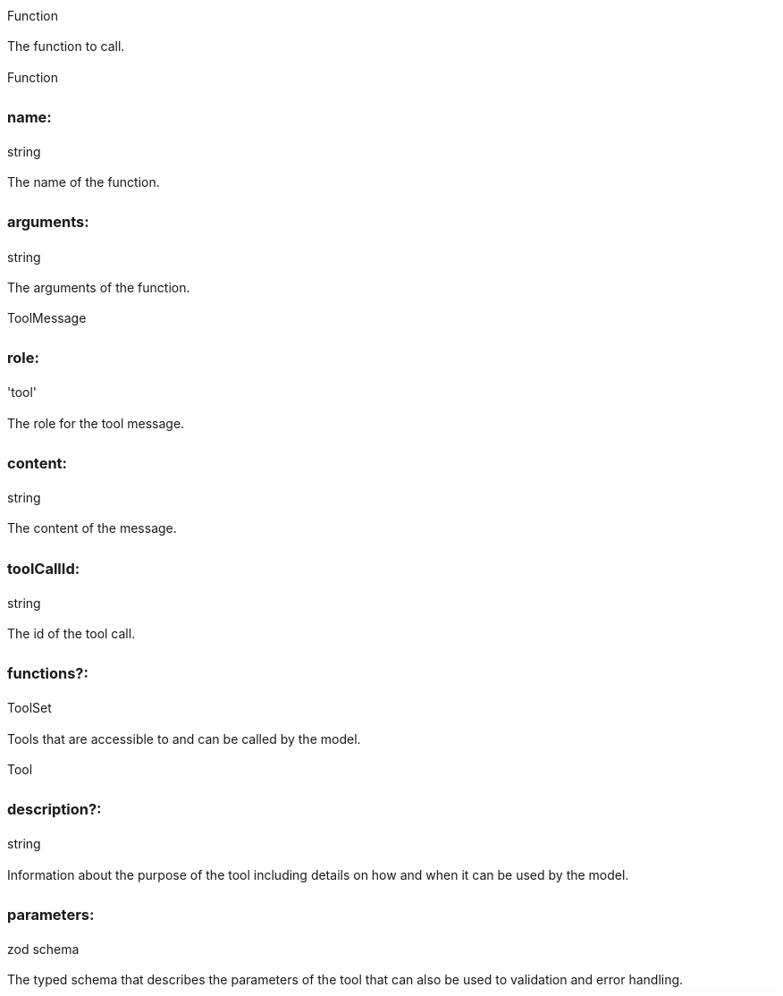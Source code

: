 Function

The function to call.

Function

### name:

string

The name of the function.

### arguments:

string

The arguments of the function.

ToolMessage

### role:

'tool'

The role for the tool message.

### content:

string

The content of the message.

### toolCallId:

string

The id of the tool call.

### functions?:

ToolSet

Tools that are accessible to and can be called by the model.

Tool

### description?:

string

Information about the purpose of the tool including details on how and when it can be used by the model.

### parameters:

zod schema

The typed schema that describes the parameters of the tool that can also be used to validation and error handling.
